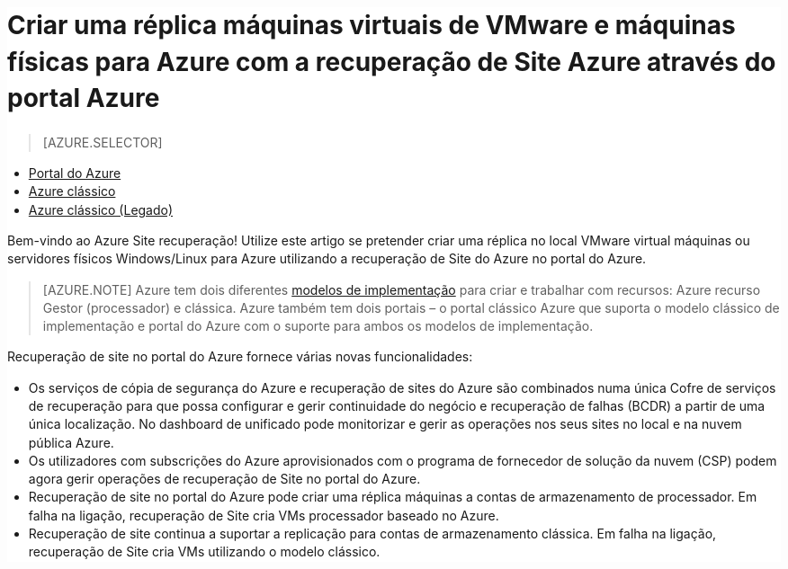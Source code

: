 <properties
    pageTitle="Criar uma réplica da máquinas virtuais de VMware e servidores físicos para Azure com Azure Site recuperação no portal do Azure | Microsoft Azure"
    description="Descreve como implementar o Azure recuperação de Site para orquestrar replicação, activação e recuperação de máquinas de virtuais VMware no local e Windows/Linux servidores físicos para Azure através do portal Azure"
    services="site-recovery"
    documentationCenter=""
    authors="rayne-wiselman"
    manager="jwhit"
    editor=""/>

<tags
    ms.service="site-recovery"
    ms.workload="backup-recovery"
    ms.tgt_pltfrm="na"
    ms.devlang="na"
    ms.topic="article"
    ms.date="08/12/2016"
    ms.author="raynew"/>

# <a name="replicate-vmware-virtual-machines-and-physical-machines-to-azure-with-azure-site-recovery-using-the-azure-portal"></a>Criar uma réplica máquinas virtuais de VMware e máquinas físicas para Azure com a recuperação de Site Azure através do portal Azure

> [AZURE.SELECTOR]
- [Portal do Azure](site-recovery-vmware-to-azure.md)
- [Azure clássico](site-recovery-vmware-to-azure-classic.md)
- [Azure clássico (Legado)](site-recovery-vmware-to-azure-classic-legacy.md)

Bem-vindo ao Azure Site recuperação! Utilize este artigo se pretender criar uma réplica no local VMware virtual máquinas ou servidores físicos Windows/Linux para Azure utilizando a recuperação de Site do Azure no portal do Azure.

> [AZURE.NOTE] Azure tem dois diferentes [modelos de implementação](../resource-manager-deployment-model.md) para criar e trabalhar com recursos: Azure recurso Gestor (processador) e clássica. Azure também tem dois portais – o portal clássico Azure que suporta o modelo clássico de implementação e portal do Azure com o suporte para ambos os modelos de implementação.

Recuperação de site no portal do Azure fornece várias novas funcionalidades:

- Os serviços de cópia de segurança do Azure e recuperação de sites do Azure são combinados numa única Cofre de serviços de recuperação para que possa configurar e gerir continuidade do negócio e recuperação de falhas (BCDR) a partir de uma única localização. No dashboard de unificado pode monitorizar e gerir as operações nos seus sites no local e na nuvem pública Azure.
- Os utilizadores com subscrições do Azure aprovisionados com o programa de fornecedor de solução da nuvem (CSP) podem agora gerir operações de recuperação de Site no portal do Azure.
- Recuperação de site no portal do Azure pode criar uma réplica máquinas a contas de armazenamento de processador. Em falha na ligação, recuperação de Site cria VMs processador baseado no Azure.
- Recuperação de site continua a suportar a replicação para contas de armazenamento clássica. Em falha na ligação, recuperação de Site cria VMs utilizando o modelo clássico.
